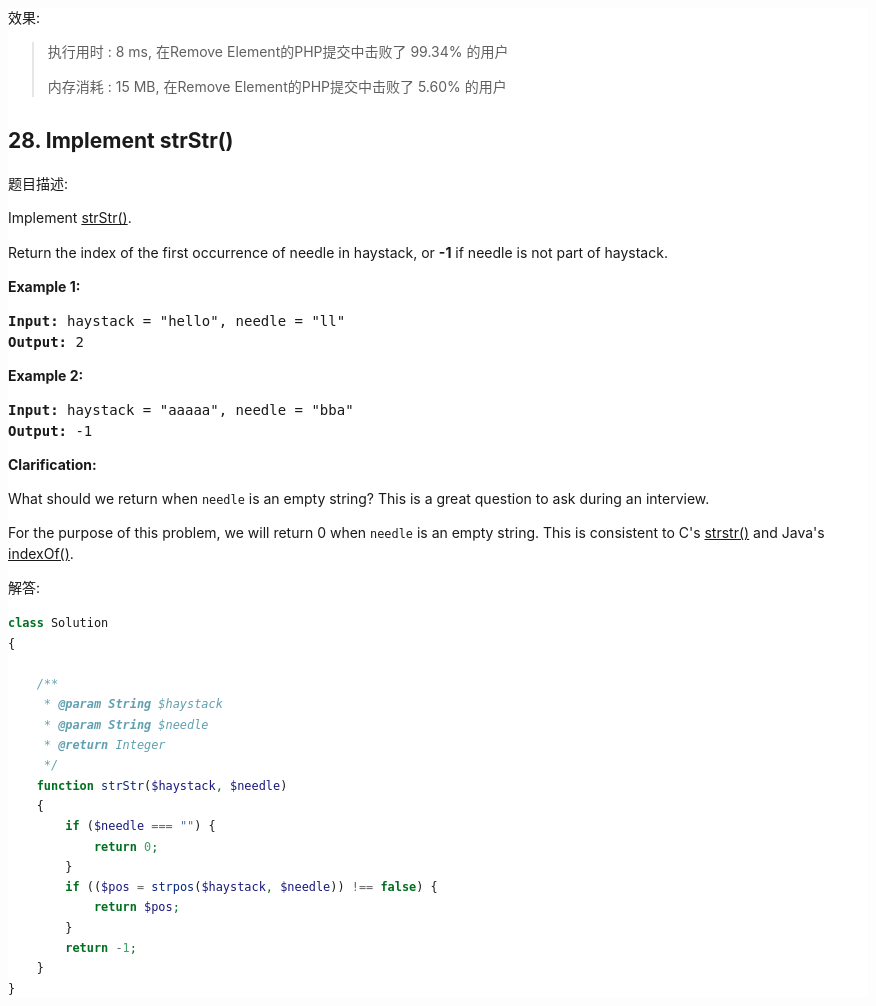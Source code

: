 效果:

> 执行用时 : 8 ms, 在Remove Element的PHP提交中击败了 99.34% 的用户
> 
> 内存消耗 : 15 MB, 在Remove Element的PHP提交中击败了 5.60% 的用户

## 28. Implement strStr()

题目描述:

Implement [strStr()](http://www.cplusplus.com/reference/cstring/strstr/).

Return the index of the first occurrence of needle in haystack, or **-1** if needle is not part of haystack.

**Example 1:**

<pre>
<strong>Input:</strong> haystack = "hello", needle = "ll"
<strong>Output:</strong> 2
</pre>

**Example 2:**

<pre>
<strong>Input:</strong> haystack = "aaaaa", needle = "bba"
<strong>Output:</strong> -1
</pre>


**Clarification:**

What should we return when `needle` is an empty string? This is a great question to ask during an interview.

For the purpose of this problem, we will return 0 when `needle` is an empty string. This is consistent to C's [strstr()](http://www.cplusplus.com/reference/cstring/strstr/) and Java's [indexOf()](https://docs.oracle.com/javase/7/docs/api/java/lang/String.html#indexOf(java.lang.String)).

解答:

```php
class Solution 
{

    /**
     * @param String $haystack
     * @param String $needle
     * @return Integer
     */
    function strStr($haystack, $needle) 
    {
        if ($needle === "") {
            return 0;
        }
        if (($pos = strpos($haystack, $needle)) !== false) {
            return $pos;
        }
        return -1;
    }
}
```
